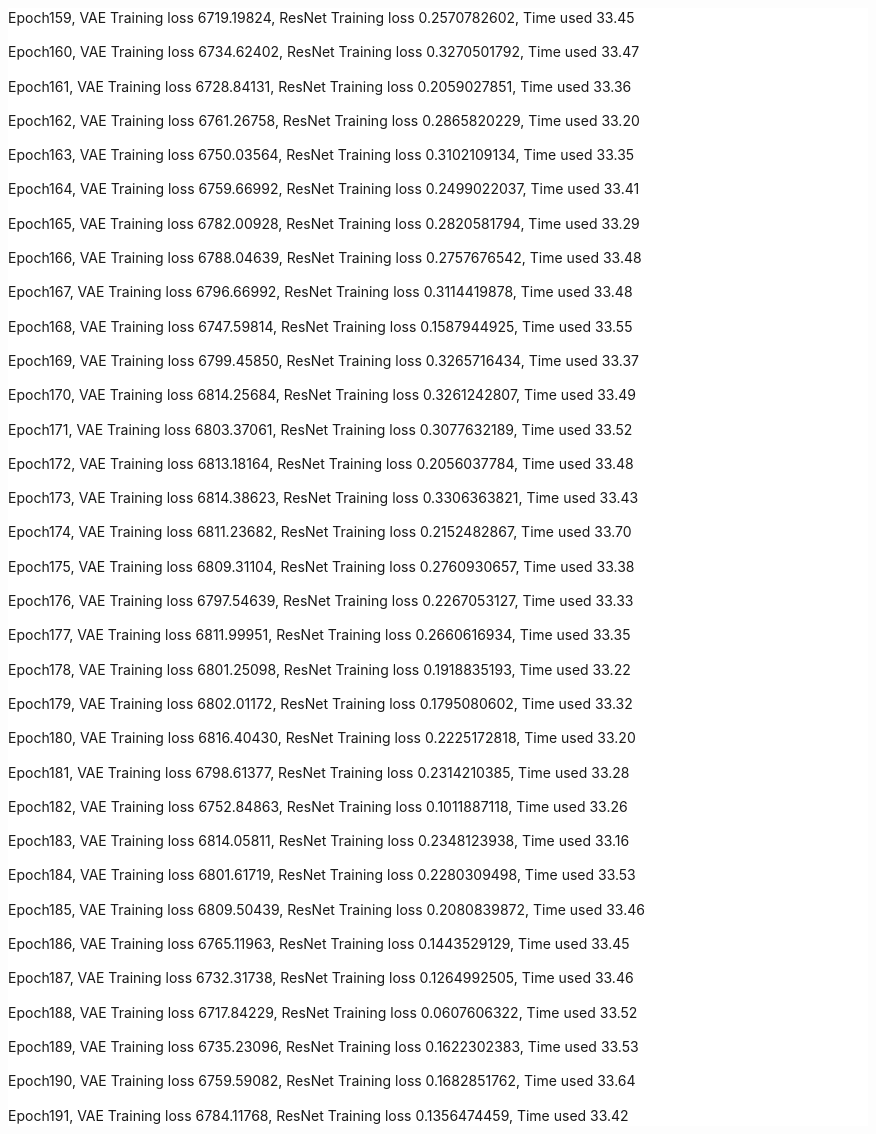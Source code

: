 Epoch159, VAE Training loss 6719.19824, ResNet Training loss 0.2570782602, Time used 33.45

Epoch160, VAE Training loss 6734.62402, ResNet Training loss 0.3270501792, Time used 33.47

Epoch161, VAE Training loss 6728.84131, ResNet Training loss 0.2059027851, Time used 33.36

Epoch162, VAE Training loss 6761.26758, ResNet Training loss 0.2865820229, Time used 33.20

Epoch163, VAE Training loss 6750.03564, ResNet Training loss 0.3102109134, Time used 33.35

Epoch164, VAE Training loss 6759.66992, ResNet Training loss 0.2499022037, Time used 33.41

Epoch165, VAE Training loss 6782.00928, ResNet Training loss 0.2820581794, Time used 33.29

Epoch166, VAE Training loss 6788.04639, ResNet Training loss 0.2757676542, Time used 33.48

Epoch167, VAE Training loss 6796.66992, ResNet Training loss 0.3114419878, Time used 33.48

Epoch168, VAE Training loss 6747.59814, ResNet Training loss 0.1587944925, Time used 33.55

Epoch169, VAE Training loss 6799.45850, ResNet Training loss 0.3265716434, Time used 33.37

Epoch170, VAE Training loss 6814.25684, ResNet Training loss 0.3261242807, Time used 33.49

Epoch171, VAE Training loss 6803.37061, ResNet Training loss 0.3077632189, Time used 33.52

Epoch172, VAE Training loss 6813.18164, ResNet Training loss 0.2056037784, Time used 33.48

Epoch173, VAE Training loss 6814.38623, ResNet Training loss 0.3306363821, Time used 33.43

Epoch174, VAE Training loss 6811.23682, ResNet Training loss 0.2152482867, Time used 33.70

Epoch175, VAE Training loss 6809.31104, ResNet Training loss 0.2760930657, Time used 33.38

Epoch176, VAE Training loss 6797.54639, ResNet Training loss 0.2267053127, Time used 33.33

Epoch177, VAE Training loss 6811.99951, ResNet Training loss 0.2660616934, Time used 33.35

Epoch178, VAE Training loss 6801.25098, ResNet Training loss 0.1918835193, Time used 33.22

Epoch179, VAE Training loss 6802.01172, ResNet Training loss 0.1795080602, Time used 33.32

Epoch180, VAE Training loss 6816.40430, ResNet Training loss 0.2225172818, Time used 33.20

Epoch181, VAE Training loss 6798.61377, ResNet Training loss 0.2314210385, Time used 33.28

Epoch182, VAE Training loss 6752.84863, ResNet Training loss 0.1011887118, Time used 33.26

Epoch183, VAE Training loss 6814.05811, ResNet Training loss 0.2348123938, Time used 33.16

Epoch184, VAE Training loss 6801.61719, ResNet Training loss 0.2280309498, Time used 33.53

Epoch185, VAE Training loss 6809.50439, ResNet Training loss 0.2080839872, Time used 33.46

Epoch186, VAE Training loss 6765.11963, ResNet Training loss 0.1443529129, Time used 33.45

Epoch187, VAE Training loss 6732.31738, ResNet Training loss 0.1264992505, Time used 33.46

Epoch188, VAE Training loss 6717.84229, ResNet Training loss 0.0607606322, Time used 33.52

Epoch189, VAE Training loss 6735.23096, ResNet Training loss 0.1622302383, Time used 33.53

Epoch190, VAE Training loss 6759.59082, ResNet Training loss 0.1682851762, Time used 33.64

Epoch191, VAE Training loss 6784.11768, ResNet Training loss 0.1356474459, Time used 33.42
